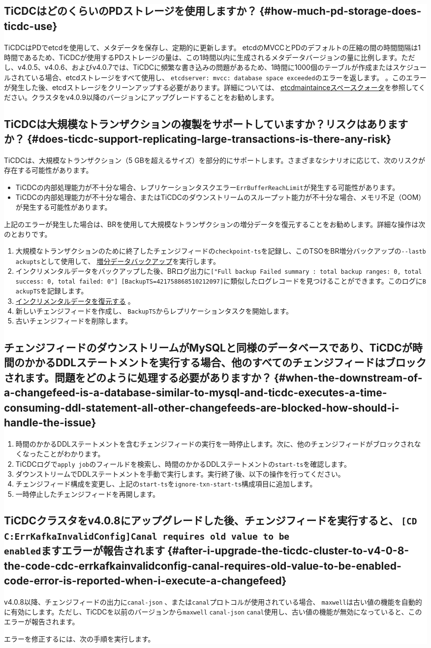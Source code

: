 ## TiCDCはどのくらいのPDストレージを使用しますか？ {#how-much-pd-storage-does-ticdc-use}

TiCDCはPDでetcdを使用して、メタデータを保存し、定期的に更新します。 etcdのMVCCとPDのデフォルトの圧縮の間の時間間隔は1時間であるため、TiCDCが使用するPDストレージの量は、この1時間以内に生成されるメタデータバージョンの量に比例します。ただし、v4.0.5、v4.0.6、およびv4.0.7では、TiCDCに頻繁な書き込みの問題があるため、1時間に1000個のテーブルが作成またはスケジュールされている場合、etcdストレージをすべて使用し、 `etcdserver: mvcc: database space exceeded`のエラーを返します。 。このエラーが発生した後、etcdストレージをクリーンアップする必要があります。詳細については、 [etcdmaintainceスペースクォータ](https://etcd.io/docs/v3.4.0/op-guide/maintenance/#space-quota)を参照してください。クラスタをv4.0.9以降のバージョンにアップグレードすることをお勧めします。

## TiCDCは大規模なトランザクションの複製をサポートしていますか？リスクはありますか？ {#does-ticdc-support-replicating-large-transactions-is-there-any-risk}

TiCDCは、大規模なトランザクション（5 GBを超えるサイズ）を部分的にサポートします。さまざまなシナリオに応じて、次のリスクが存在する可能性があります。

-   TiCDCの内部処理能力が不十分な場合、レプリケーションタスクエラー`ErrBufferReachLimit`が発生する可能性があります。
-   TiCDCの内部処理能力が不十分な場合、またはTiCDCのダウンストリームのスループット能力が不十分な場合、メモリ不足（OOM）が発生する可能性があります。

上記のエラーが発生した場合は、BRを使用して大規模なトランザクションの増分データを復元することをお勧めします。詳細な操作は次のとおりです。

1.  大規模なトランザクションのために終了したチェンジフィードの`checkpoint-ts`を記録し、このTSOをBR増分バックアップの`--lastbackupts`として使用して、 [増分データバックアップ](/br/use-br-command-line-tool.md#back-up-incremental-data)を実行します。
2.  インクリメンタルデータをバックアップした後、BRログ出力に`["Full backup Failed summary : total backup ranges: 0, total success: 0, total failed: 0"] [BackupTS=421758868510212097]`に類似したログレコードを見つけることができます。このログに`BackupTS`を記録します。
3.  [インクリメンタルデータを復元する](/br/use-br-command-line-tool.md#restore-incremental-data) 。
4.  新しいチェンジフィードを作成し、 `BackupTS`からレプリケーションタスクを開始します。
5.  古いチェンジフィードを削除します。

## チェンジフィードのダウンストリームがMySQLと同様のデータベースであり、TiCDCが時間のかかるDDLステートメントを実行する場合、他のすべてのチェンジフィードはブロックされます。問題をどのように処理する必要がありますか？ {#when-the-downstream-of-a-changefeed-is-a-database-similar-to-mysql-and-ticdc-executes-a-time-consuming-ddl-statement-all-other-changefeeds-are-blocked-how-should-i-handle-the-issue}

1.  時間のかかるDDLステートメントを含むチェンジフィードの実行を一時停止します。次に、他のチェンジフィードがブロックされなくなったことがわかります。
2.  TiCDCログで`apply job`のフィールドを検索し、時間のかかるDDLステートメントの`start-ts`を確認します。
3.  ダウンストリームでDDLステートメントを手動で実行します。実行終了後、以下の操作を行ってください。
4.  チェンジフィード構成を変更し、上記の`start-ts`を`ignore-txn-start-ts`構成項目に追加します。
5.  一時停止したチェンジフィードを再開します。

## TiCDCクラスタをv4.0.8にアップグレードした後、チェンジフィードを実行すると、 <code>[CDC:ErrKafkaInvalidConfig]Canal requires old value to be enabled</code>ますエラーが報告されます {#after-i-upgrade-the-ticdc-cluster-to-v4-0-8-the-code-cdc-errkafkainvalidconfig-canal-requires-old-value-to-be-enabled-code-error-is-reported-when-i-execute-a-changefeed}

v4.0.8以降、チェンジフィードの出力に`canal-json` 、または`canal`プロトコルが使用されている場合、 `maxwell`は古い値の機能を自動的に有効にします。ただし、TiCDCを以前のバージョンから`maxwell` `canal-json` `canal`使用し、古い値の機能が無効になっていると、このエラーが報告されます。

エラーを修正するには、次の手順を実行します。
